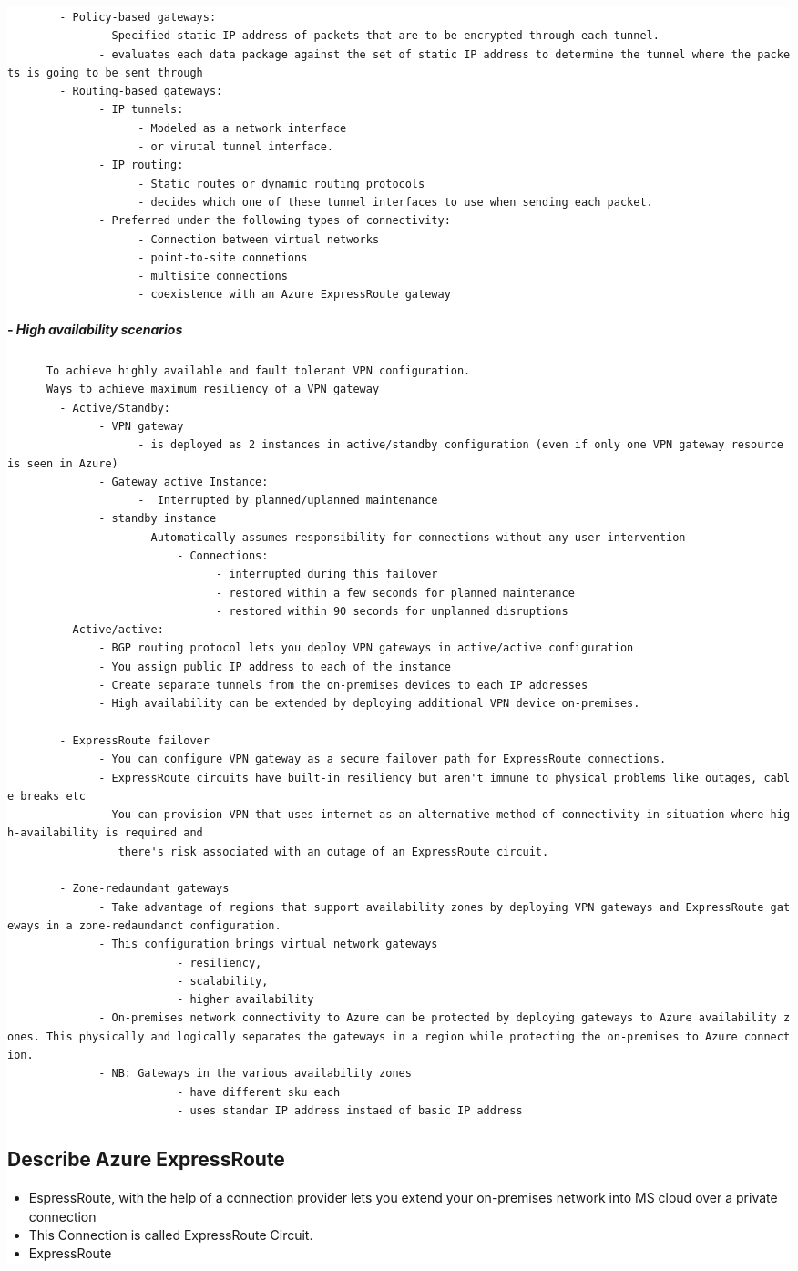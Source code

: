             - Policy-based gateways: 
                  - Specified static IP address of packets that are to be encrypted through each tunnel.
                  - evaluates each data package against the set of static IP address to determine the tunnel where the packets is going to be sent through
            - Routing-based gateways: 
                  - IP tunnels:
                        - Modeled as a network interface
                        - or virutal tunnel interface.
                  - IP routing:
                        - Static routes or dynamic routing protocols
                        - decides which one of these tunnel interfaces to use when sending each packet.
                  - Preferred under the following types of connectivity:
                        - Connection between virtual networks
                        - point-to-site connetions
                        - multisite connections
                        - coexistence with an Azure ExpressRoute gateway
##### - High availability scenarios
          To achieve highly available and fault tolerant VPN configuration.
          Ways to achieve maximum resiliency of a VPN gateway
            - Active/Standby:
                  - VPN gateway
                        - is deployed as 2 instances in active/standby configuration (even if only one VPN gateway resource is seen in Azure)
                  - Gateway active Instance:
                        -  Interrupted by planned/uplanned maintenance
                  - standby instance
                        - Automatically assumes responsibility for connections without any user intervention
                              - Connections: 
                                    - interrupted during this failover
                                    - restored within a few seconds for planned maintenance
                                    - restored within 90 seconds for unplanned disruptions
            - Active/active:
                  - BGP routing protocol lets you deploy VPN gateways in active/active configuration
                  - You assign public IP address to each of the instance
                  - Create separate tunnels from the on-premises devices to each IP addresses
                  - High availability can be extended by deploying additional VPN device on-premises.

            - ExpressRoute failover
                  - You can configure VPN gateway as a secure failover path for ExpressRoute connections.
                  - ExpressRoute circuits have built-in resiliency but aren't immune to physical problems like outages, cable breaks etc
                  - You can provision VPN that uses internet as an alternative method of connectivity in situation where high-availability is required and
                     there's risk associated with an outage of an ExpressRoute circuit.
                  
            - Zone-redaundant gateways
                  - Take advantage of regions that support availability zones by deploying VPN gateways and ExpressRoute gateways in a zone-redaundanct configuration.
                  - This configuration brings virtual network gateways
                              - resiliency,
                              - scalability,
                              - higher availability 
                  - On-premises network connectivity to Azure can be protected by deploying gateways to Azure availability zones. This physically and logically separates the gateways in a region while protecting the on-premises to Azure connection.
                  - NB: Gateways in the various availability zones
                              - have different sku each 
                              - uses standar IP address instaed of basic IP address
## Describe Azure ExpressRoute
   - EspressRoute, with the help of a connection provider lets you extend your on-premises network into MS cloud over a private connection                              
   - This Connection is called ExpressRoute Circuit.
   - ExpressRoute